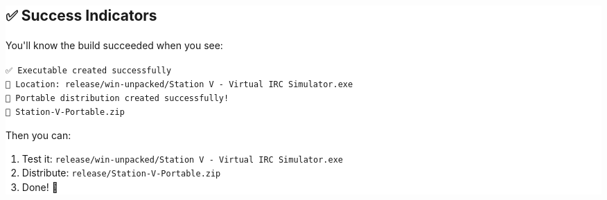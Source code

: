 
## ✅ Success Indicators

You'll know the build succeeded when you see:

```
✅ Executable created successfully
📁 Location: release/win-unpacked/Station V - Virtual IRC Simulator.exe
🎉 Portable distribution created successfully!
📄 Station-V-Portable.zip
```

Then you can:
1. Test it: `release/win-unpacked/Station V - Virtual IRC Simulator.exe`
2. Distribute: `release/Station-V-Portable.zip`
3. Done! 🎉

